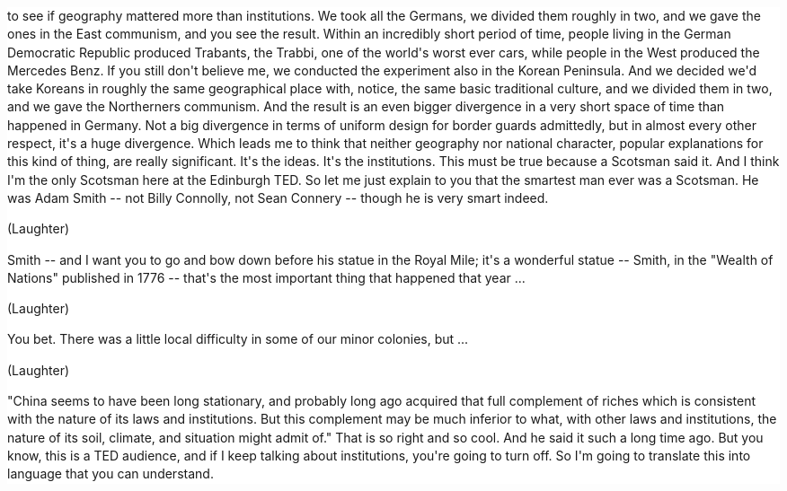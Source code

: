 to see if geography mattered more than institutions.
We took all the Germans,
we divided them roughly in two,
and we gave the ones in the East communism,
and you see the result.
Within an incredibly short period of time,
people living in the German Democratic Republic
produced Trabants, the Trabbi,
one of the world&#39;s worst ever cars,
while people in the West produced the Mercedes Benz.
If you still don&#39;t believe me,
we conducted the experiment also in the Korean Peninsula.
And we decided we&#39;d take Koreans
in roughly the same geographical place
with, notice, the same basic traditional culture,
and we divided them in two, and we gave the Northerners communism.
And the result is an even bigger divergence
in a very short space of time
than happened in Germany.
Not a big divergence in terms of uniform design for border guards admittedly,
but in almost every other respect,
it&#39;s a huge divergence.
Which leads me to think
that neither geography nor national character,
popular explanations for this kind of thing,
are really significant.
It&#39;s the ideas.
It&#39;s the institutions.
This must be true
because a Scotsman said it.
And I think I&#39;m the only Scotsman here at the Edinburgh TED.
So let me just explain to you
that the smartest man ever was a Scotsman.
He was Adam Smith --
not Billy Connolly, not Sean Connery --
though he is very smart indeed.

(Laughter)

Smith -- and I want you to go
and bow down before his statue in the Royal Mile;
it&#39;s a wonderful statue --
Smith, in the &quot;Wealth of Nations&quot;
published in 1776 --
that&#39;s the most important thing that happened that year ...

(Laughter)

You bet.
There was a little local difficulty in some of our minor colonies, but ...

(Laughter)

&quot;China seems to have been long stationary,
and probably long ago acquired that full complement of riches
which is consistent with the nature of its laws and institutions.
But this complement may be much inferior
to what, with other laws and institutions,
the nature of its soil, climate, and situation
might admit of.&quot;
That is so right and so cool.
And he said it such a long time ago.
But you know, this is a TED audience,
and if I keep talking about institutions,
you&#39;re going to turn off.
So I&#39;m going to translate this into language that you can understand.